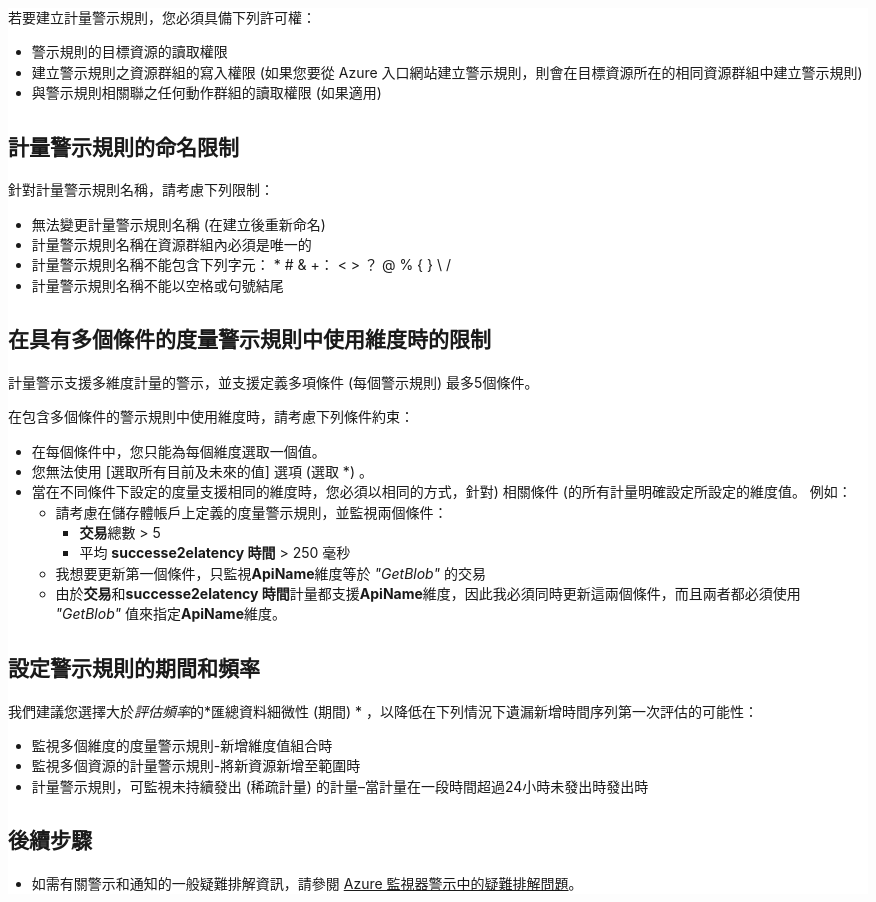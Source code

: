 若要建立計量警示規則，您必須具備下列許可權：

- 警示規則的目標資源的讀取權限
- 建立警示規則之資源群組的寫入權限 (如果您要從 Azure 入口網站建立警示規則，則會在目標資源所在的相同資源群組中建立警示規則) 
- 與警示規則相關聯之任何動作群組的讀取權限 (如果適用) 


## <a name="naming-restrictions-for-metric-alert-rules"></a>計量警示規則的命名限制

針對計量警示規則名稱，請考慮下列限制：

- 無法變更計量警示規則名稱 (在建立後重新命名) 
- 計量警示規則名稱在資源群組內必須是唯一的
- 計量警示規則名稱不能包含下列字元： * # & +：  < > ？ @ % { } \ / 
- 計量警示規則名稱不能以空格或句號結尾


## <a name="restrictions-when-using-dimensions-in-a-metric-alert-rule-with-multiple-conditions"></a>在具有多個條件的度量警示規則中使用維度時的限制

計量警示支援多維度計量的警示，並支援定義多項條件 (每個警示規則) 最多5個條件。

在包含多個條件的警示規則中使用維度時，請考慮下列條件約束：
- 在每個條件中，您只能為每個維度選取一個值。
- 您無法使用 [選取所有目前及未來的值] 選項 (選取 \*) 。
- 當在不同條件下設定的度量支援相同的維度時，您必須以相同的方式，針對) 相關條件 (的所有計量明確設定所設定的維度值。
例如：
    - 請考慮在儲存體帳戶上定義的度量警示規則，並監視兩個條件：
        * **交易**總數 > 5
        * 平均 **successe2elatency 時間** > 250 毫秒
    - 我想要更新第一個條件，只監視**ApiName**維度等於 *"GetBlob"* 的交易
    - 由於**交易**和**successe2elatency 時間**計量都支援**ApiName**維度，因此我必須同時更新這兩個條件，而且兩者都必須使用 *"GetBlob"* 值來指定**ApiName**維度。

## <a name="setting-the-alert-rules-period-and-frequency"></a>設定警示規則的期間和頻率

我們建議您選擇大於*評估頻率*的*匯總資料細微性 (期間) * ，以降低在下列情況下遺漏新增時間序列第一次評估的可能性：
-   監視多個維度的度量警示規則-新增維度值組合時
-   監視多個資源的計量警示規則-將新資源新增至範圍時
-   計量警示規則，可監視未持續發出 (稀疏計量) 的計量–當計量在一段時間超過24小時未發出時發出時

## <a name="next-steps"></a>後續步驟

- 如需有關警示和通知的一般疑難排解資訊，請參閱 [Azure 監視器警示中的疑難排解問題](alerts-troubleshoot.md)。
